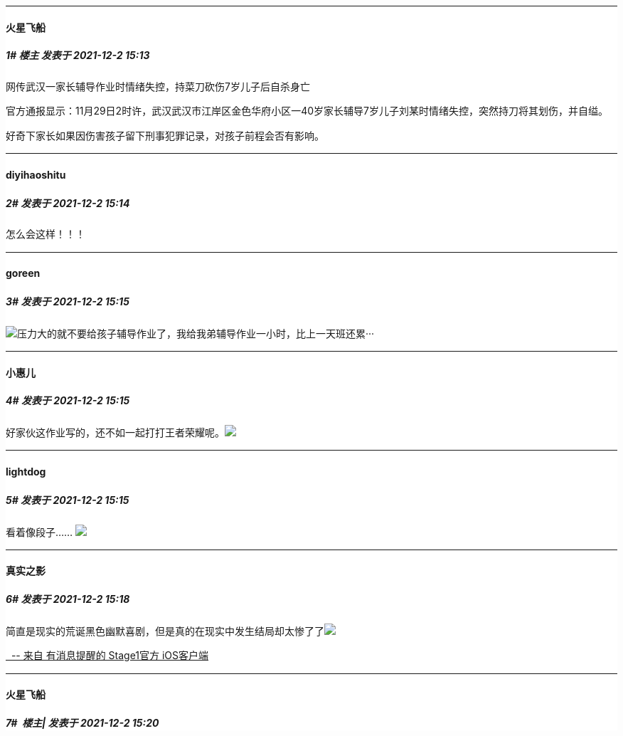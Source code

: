 

*****

####  火星飞船  
##### 1#       楼主       发表于 2021-12-2 15:13

网传武汉一家长辅导作业时情绪失控，持菜刀砍伤7岁儿子后自杀身亡 

官方通报显示：11月29日2时许，武汉武汉市江岸区金色华府小区一40岁家长辅导7岁儿子刘某时情绪失控，突然持刀将其划伤，并自缢。

好奇下家长如果因伤害孩子留下刑事犯罪记录，对孩子前程会否有影响。

*****

####  diyihaoshitu  
##### 2#       发表于 2021-12-2 15:14

怎么会这样！！！

*****

####  goreen  
##### 3#       发表于 2021-12-2 15:15

<img src="https://static.saraba1st.com/image/smiley/face2017/001.png" referrerpolicy="no-referrer">压力大的就不要给孩子辅导作业了，我给我弟辅导作业一小时，比上一天班还累···

*****

####  小惠儿  
##### 4#       发表于 2021-12-2 15:15

好家伙这作业写的，还不如一起打打王者荣耀呢。<img src="https://static.saraba1st.com/image/smiley/face2017/067.png" referrerpolicy="no-referrer">

*****

####  lightdog  
##### 5#       发表于 2021-12-2 15:15

看着像段子……
<img src="https://static.saraba1st.com/image/smiley/face2017/021.png" referrerpolicy="no-referrer">

*****

####  真实之影  
##### 6#       发表于 2021-12-2 15:18

简直是现实的荒诞黑色幽默喜剧，但是真的在现实中发生结局却太惨了了<img src="https://static.saraba1st.com/image/smiley/face2017/003.png" referrerpolicy="no-referrer">

[  -- 来自 有消息提醒的 Stage1官方 iOS客户端](https://itunes.apple.com/fi/app/saraba1st/id1221237470?mt=8)

*****

####  火星飞船  
##### 7#         楼主| 发表于 2021-12-2 15:20
